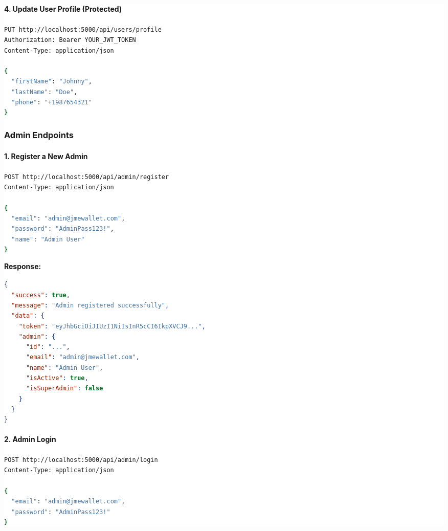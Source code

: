 #### 4. Update User Profile (Protected)
```bash
PUT http://localhost:5000/api/users/profile
Authorization: Bearer YOUR_JWT_TOKEN
Content-Type: application/json

{
  "firstName": "Johnny",
  "lastName": "Doe",
  "phone": "+1987654321"
}
```

### Admin Endpoints

#### 1. Register a New Admin
```bash
POST http://localhost:5000/api/admin/register
Content-Type: application/json

{
  "email": "admin@jmewallet.com",
  "password": "AdminPass123!",
  "name": "Admin User"
}
```

**Response:**
```json
{
  "success": true,
  "message": "Admin registered successfully",
  "data": {
    "token": "eyJhbGciOiJIUzI1NiIsInR5cCI6IkpXVCJ9...",
    "admin": {
      "id": "...",
      "email": "admin@jmewallet.com",
      "name": "Admin User",
      "isActive": true,
      "isSuperAdmin": false
    }
  }
}
```

#### 2. Admin Login
```bash
POST http://localhost:5000/api/admin/login
Content-Type: application/json

{
  "email": "admin@jmewallet.com",
  "password": "AdminPass123!"
}
```
